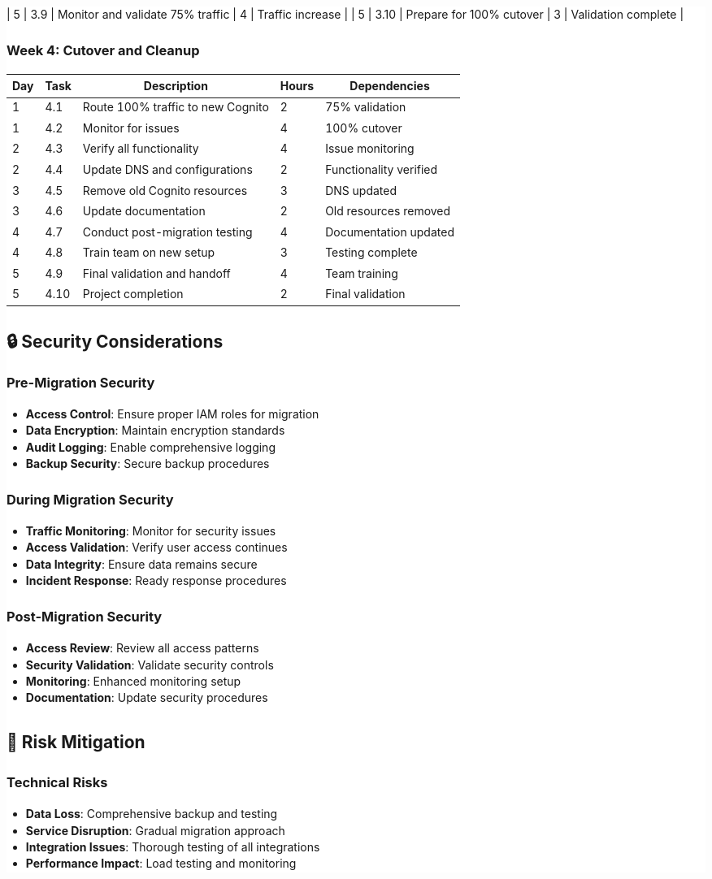 | 5 | 3.9 | Monitor and validate 75% traffic | 4 | Traffic increase |
| 5 | 3.10 | Prepare for 100% cutover | 3 | Validation complete |

### Week 4: Cutover and Cleanup

| Day | Task | Description | Hours | Dependencies |
|-----|------|-------------|-------|--------------|
| 1 | 4.1 | Route 100% traffic to new Cognito | 2 | 75% validation |
| 1 | 4.2 | Monitor for issues | 4 | 100% cutover |
| 2 | 4.3 | Verify all functionality | 4 | Issue monitoring |
| 2 | 4.4 | Update DNS and configurations | 2 | Functionality verified |
| 3 | 4.5 | Remove old Cognito resources | 3 | DNS updated |
| 3 | 4.6 | Update documentation | 2 | Old resources removed |
| 4 | 4.7 | Conduct post-migration testing | 4 | Documentation updated |
| 4 | 4.8 | Train team on new setup | 3 | Testing complete |
| 5 | 4.9 | Final validation and handoff | 4 | Team training |
| 5 | 4.10 | Project completion | 2 | Final validation |

## 🔒 Security Considerations

### Pre-Migration Security
- **Access Control**: Ensure proper IAM roles for migration
- **Data Encryption**: Maintain encryption standards
- **Audit Logging**: Enable comprehensive logging
- **Backup Security**: Secure backup procedures

### During Migration Security
- **Traffic Monitoring**: Monitor for security issues
- **Access Validation**: Verify user access continues
- **Data Integrity**: Ensure data remains secure
- **Incident Response**: Ready response procedures

### Post-Migration Security
- **Access Review**: Review all access patterns
- **Security Validation**: Validate security controls
- **Monitoring**: Enhanced monitoring setup
- **Documentation**: Update security procedures

## 🚨 Risk Mitigation

### Technical Risks
- **Data Loss**: Comprehensive backup and testing
- **Service Disruption**: Gradual migration approach
- **Integration Issues**: Thorough testing of all integrations
- **Performance Impact**: Load testing and monitoring
